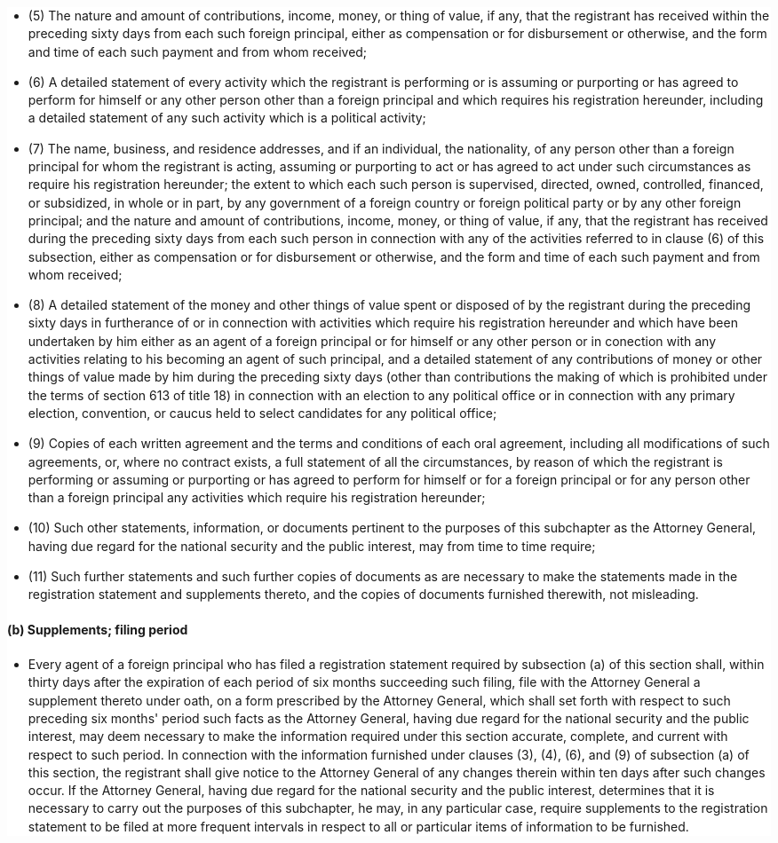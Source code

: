  * (5) The nature and amount of contributions, income, money, or thing of value, if any, that the registrant has received within the preceding sixty days from each such foreign principal, either as compensation or for disbursement or otherwise, and the form and time of each such payment and from whom received;

  * (6) A detailed statement of every activity which the registrant is performing or is assuming or purporting or has agreed to perform for himself or any other person other than a foreign principal and which requires his registration hereunder, including a detailed statement of any such activity which is a political activity;

  * (7) The name, business, and residence addresses, and if an individual, the nationality, of any person other than a foreign principal for whom the registrant is acting, assuming or purporting to act or has agreed to act under such circumstances as require his registration hereunder; the extent to which each such person is supervised, directed, owned, controlled, financed, or subsidized, in whole or in part, by any government of a foreign country or foreign political party or by any other foreign principal; and the nature and amount of contributions, income, money, or thing of value, if any, that the registrant has received during the preceding sixty days from each such person in connection with any of the activities referred to in clause (6) of this subsection, either as compensation or for disbursement or otherwise, and the form and time of each such payment and from whom received;

  * (8) A detailed statement of the money and other things of value spent or disposed of by the registrant during the preceding sixty days in furtherance of or in connection with activities which require his registration hereunder and which have been undertaken by him either as an agent of a foreign principal or for himself or any other person or in conection with any activities relating to his becoming an agent of such principal, and a detailed statement of any contributions of money or other things of value made by him during the preceding sixty days (other than contributions the making of which is prohibited under the terms of section 613 of title 18) in connection with an election to any political office or in connection with any primary election, convention, or caucus held to select candidates for any political office;

  * (9) Copies of each written agreement and the terms and conditions of each oral agreement, including all modifications of such agreements, or, where no contract exists, a full statement of all the circumstances, by reason of which the registrant is performing or assuming or purporting or has agreed to perform for himself or for a foreign principal or for any person other than a foreign principal any activities which require his registration hereunder;

  * (10) Such other statements, information, or documents pertinent to the purposes of this subchapter as the Attorney General, having due regard for the national security and the public interest, may from time to time require;

  * (11) Such further statements and such further copies of documents as are necessary to make the statements made in the registration statement and supplements thereto, and the copies of documents furnished therewith, not misleading.

#### (b) Supplements; filing period
* Every agent of a foreign principal who has filed a registration statement required by subsection (a) of this section shall, within thirty days after the expiration of each period of six months succeeding such filing, file with the Attorney General a supplement thereto under oath, on a form prescribed by the Attorney General, which shall set forth with respect to such preceding six months' period such facts as the Attorney General, having due regard for the national security and the public interest, may deem necessary to make the information required under this section accurate, complete, and current with respect to such period. In connection with the information furnished under clauses (3), (4), (6), and (9) of subsection (a) of this section, the registrant shall give notice to the Attorney General of any changes therein within ten days after such changes occur. If the Attorney General, having due regard for the national security and the public interest, determines that it is necessary to carry out the purposes of this subchapter, he may, in any particular case, require supplements to the registration statement to be filed at more frequent intervals in respect to all or particular items of information to be furnished.

